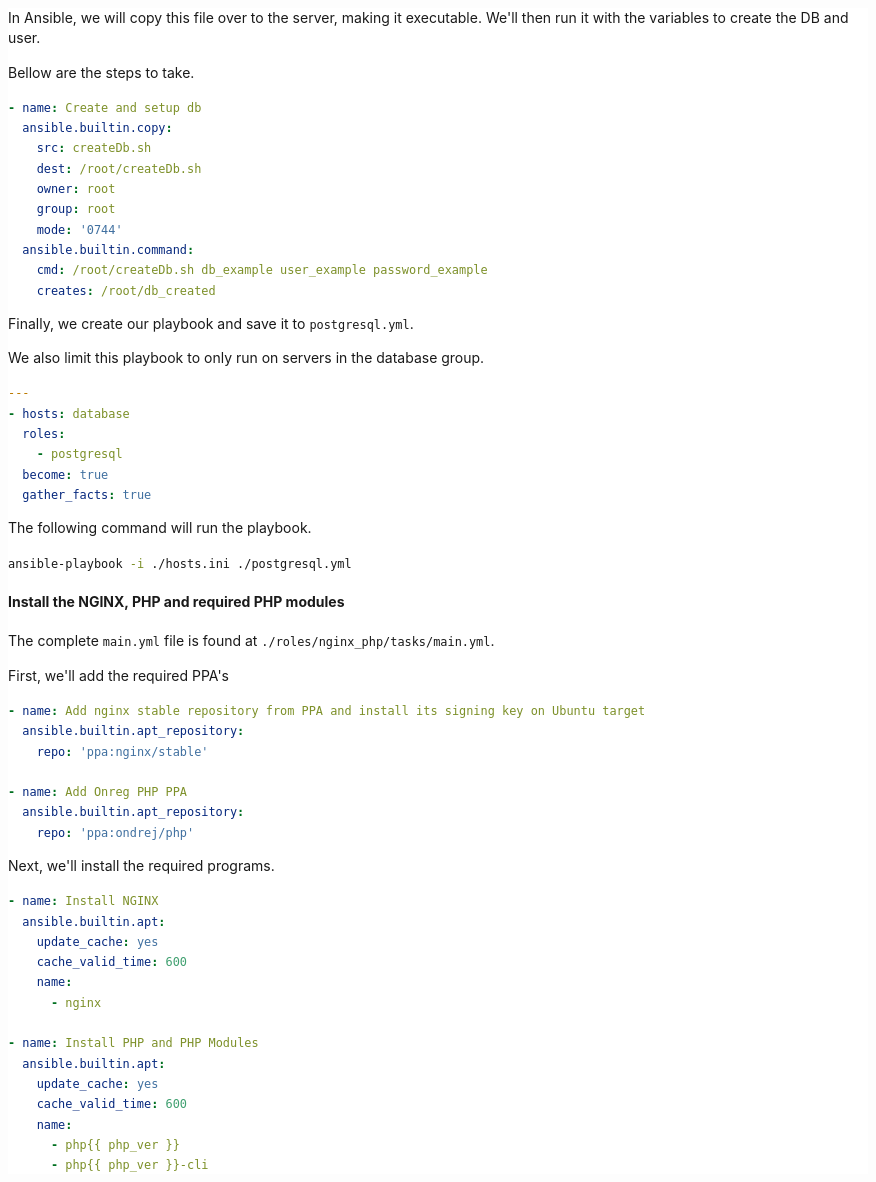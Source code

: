 In Ansible, we will copy this file over to the server, making it executable. We'll then run it with the variables to
create the DB and user.

Bellow are the steps to take.

```yaml
- name: Create and setup db
  ansible.builtin.copy:
    src: createDb.sh
    dest: /root/createDb.sh
    owner: root
    group: root
    mode: '0744'
  ansible.builtin.command:
    cmd: /root/createDb.sh db_example user_example password_example
    creates: /root/db_created
```

Finally, we create our playbook and save it to ```postgresql.yml```.

We also limit this playbook to only run on servers in the database group.

```yaml
---
- hosts: database
  roles:
    - postgresql
  become: true
  gather_facts: true
```

The following command will run the playbook.

```bash
ansible-playbook -i ./hosts.ini ./postgresql.yml
```

#### Install the NGINX, PHP and required PHP modules

The complete ```main.yml``` file is found at ```./roles/nginx_php/tasks/main.yml```.

First, we'll add the required PPA's

```yaml
- name: Add nginx stable repository from PPA and install its signing key on Ubuntu target
  ansible.builtin.apt_repository:
    repo: 'ppa:nginx/stable'

- name: Add Onreg PHP PPA
  ansible.builtin.apt_repository:
    repo: 'ppa:ondrej/php'
```

Next, we'll install the required programs.

```yaml
- name: Install NGINX
  ansible.builtin.apt:
    update_cache: yes
    cache_valid_time: 600
    name:
      - nginx

- name: Install PHP and PHP Modules
  ansible.builtin.apt:
    update_cache: yes
    cache_valid_time: 600
    name:
      - php{{ php_ver }}
      - php{{ php_ver }}-cli
```